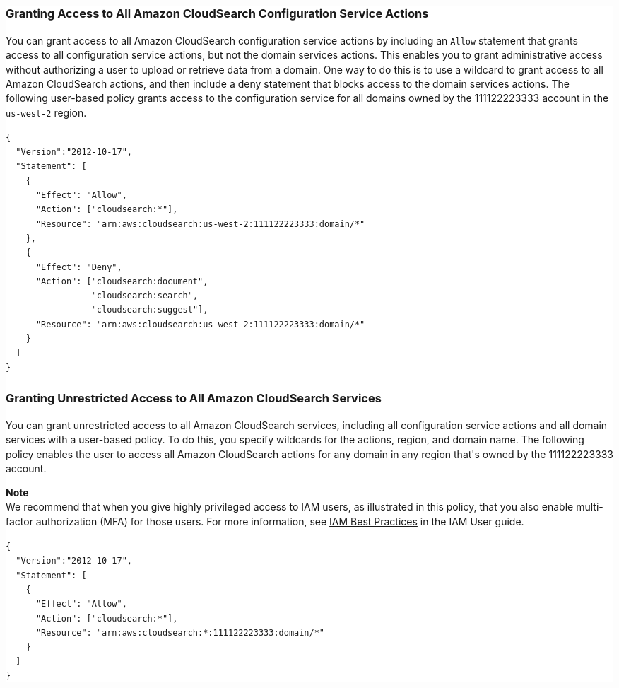 ### Granting Access to All Amazon CloudSearch Configuration Service Actions<a name="full-configuration-policy"></a>

You can grant access to all Amazon CloudSearch configuration service actions by including an `Allow` statement that grants access to all configuration service actions, but not the domain services actions\. This enables you to grant administrative access without authorizing a user to upload or retrieve data from a domain\. One way to do this is to use a wildcard to grant access to all Amazon CloudSearch actions, and then include a deny statement that blocks access to the domain services actions\. The following user\-based policy grants access to the configuration service for all domains owned by the 111122223333 account in the `us-west-2` region\. 

```
{
  "Version":"2012-10-17",           
  "Statement": [
    {
      "Effect": "Allow",
      "Action": ["cloudsearch:*"],
      "Resource": "arn:aws:cloudsearch:us-west-2:111122223333:domain/*"
    },
    {
      "Effect": "Deny",
      "Action": ["cloudsearch:document", 
                 "cloudsearch:search", 
                 "cloudsearch:suggest"],
      "Resource": "arn:aws:cloudsearch:us-west-2:111122223333:domain/*"
    }
  ]  
}
```

### Granting Unrestricted Access to All Amazon CloudSearch Services<a name="universal-policy"></a>

You can grant unrestricted access to all Amazon CloudSearch services, including all configuration service actions and all domain services with a user\-based policy\. To do this, you specify wildcards for the actions, region, and domain name\. The following policy enables the user to access all Amazon CloudSearch actions for any domain in any region that's owned by the 111122223333 account\. 

**Note**  
We recommend that when you give highly privileged access to IAM users, as illustrated in this policy, that you also enable multi\-factor authorization \(MFA\) for those users\. For more information, see [IAM Best Practices](http://docs.aws.amazon.com/IAM/latest/UserGuide/IAMBestPractices.html) in the IAM User guide\.

```
{
  "Version":"2012-10-17",           
  "Statement": [
    {
      "Effect": "Allow",
      "Action": ["cloudsearch:*"],
      "Resource": "arn:aws:cloudsearch:*:111122223333:domain/*"
    }
  ]
}
```
